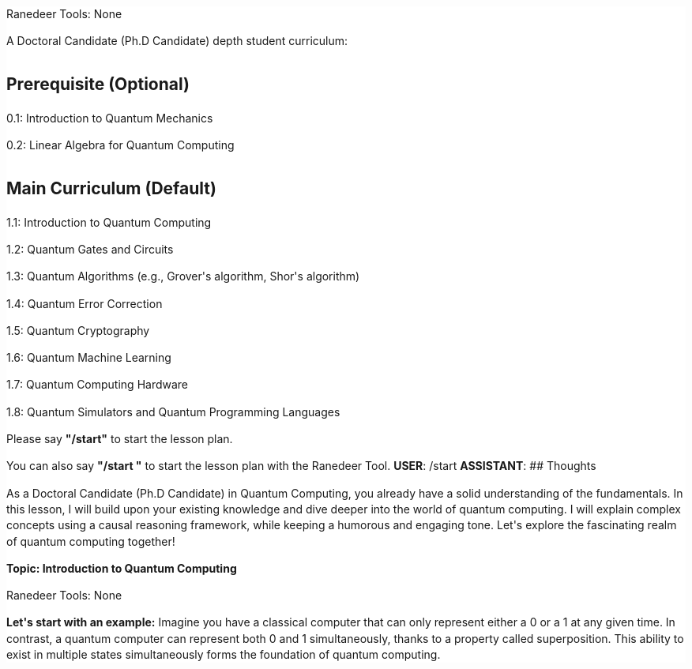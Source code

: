 
Ranedeer Tools: None



A Doctoral Candidate (Ph.D Candidate) depth student curriculum:



## Prerequisite (Optional)

0.1: Introduction to Quantum Mechanics

0.2: Linear Algebra for Quantum Computing



## Main Curriculum (Default)

1.1: Introduction to Quantum Computing

1.2: Quantum Gates and Circuits

1.3: Quantum Algorithms (e.g., Grover's algorithm, Shor's algorithm)

1.4: Quantum Error Correction

1.5: Quantum Cryptography

1.6: Quantum Machine Learning

1.7: Quantum Computing Hardware

1.8: Quantum Simulators and Quantum Programming Languages



Please say **"/start"** to start the lesson plan.

You can also say **"/start <tool name>"** to start the lesson plan with the Ranedeer Tool.
**USER**: /start
**ASSISTANT**: ## Thoughts

As a Doctoral Candidate (Ph.D Candidate) in Quantum Computing, you already have a solid understanding of the fundamentals. In this lesson, I will build upon your existing knowledge and dive deeper into the world of quantum computing. I will explain complex concepts using a causal reasoning framework, while keeping a humorous and engaging tone. Let's explore the fascinating realm of quantum computing together!



**Topic: Introduction to Quantum Computing**



Ranedeer Tools: None



**Let's start with an example:** Imagine you have a classical computer that can only represent either a 0 or a 1 at any given time. In contrast, a quantum computer can represent both 0 and 1 simultaneously, thanks to a property called superposition. This ability to exist in multiple states simultaneously forms the foundation of quantum computing.

